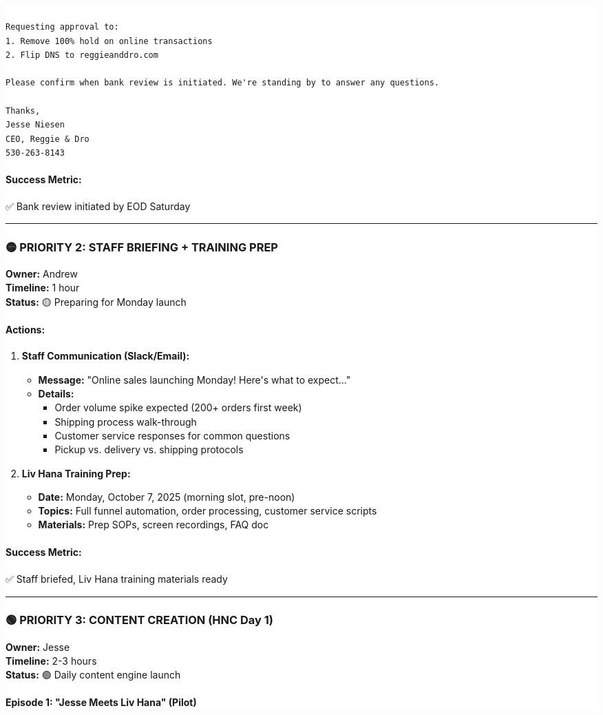 ```

Requesting approval to:
1. Remove 100% hold on online transactions
2. Flip DNS to reggieanddro.com

Please confirm when bank review is initiated. We're standing by to answer any questions.

Thanks,
Jesse Niesen
CEO, Reggie & Dro
530-263-8143
```

#### **Success Metric:**

✅ Bank review initiated by EOD Saturday

---

### 🟡 **PRIORITY 2: STAFF BRIEFING + TRAINING PREP**

**Owner:** Andrew  
**Timeline:** 1 hour  
**Status:** 🟡 Preparing for Monday launch

#### **Actions:**

1. **Staff Communication (Slack/Email):**
   - **Message:** "Online sales launching Monday! Here's what to expect..."
   - **Details:**
     - Order volume spike expected (200+ orders first week)
     - Shipping process walk-through
     - Customer service responses for common questions
     - Pickup vs. delivery vs. shipping protocols

2. **Liv Hana Training Prep:**
   - **Date:** Monday, October 7, 2025 (morning slot, pre-noon)
   - **Topics:** Full funnel automation, order processing, customer service scripts
   - **Materials:** Prep SOPs, screen recordings, FAQ doc

#### **Success Metric:**

✅ Staff briefed, Liv Hana training materials ready

---

### 🟢 **PRIORITY 3: CONTENT CREATION (HNC Day 1)**

**Owner:** Jesse  
**Timeline:** 2-3 hours  
**Status:** 🟢 Daily content engine launch

#### **Episode 1: "Jesse Meets Liv Hana" (Pilot)**

